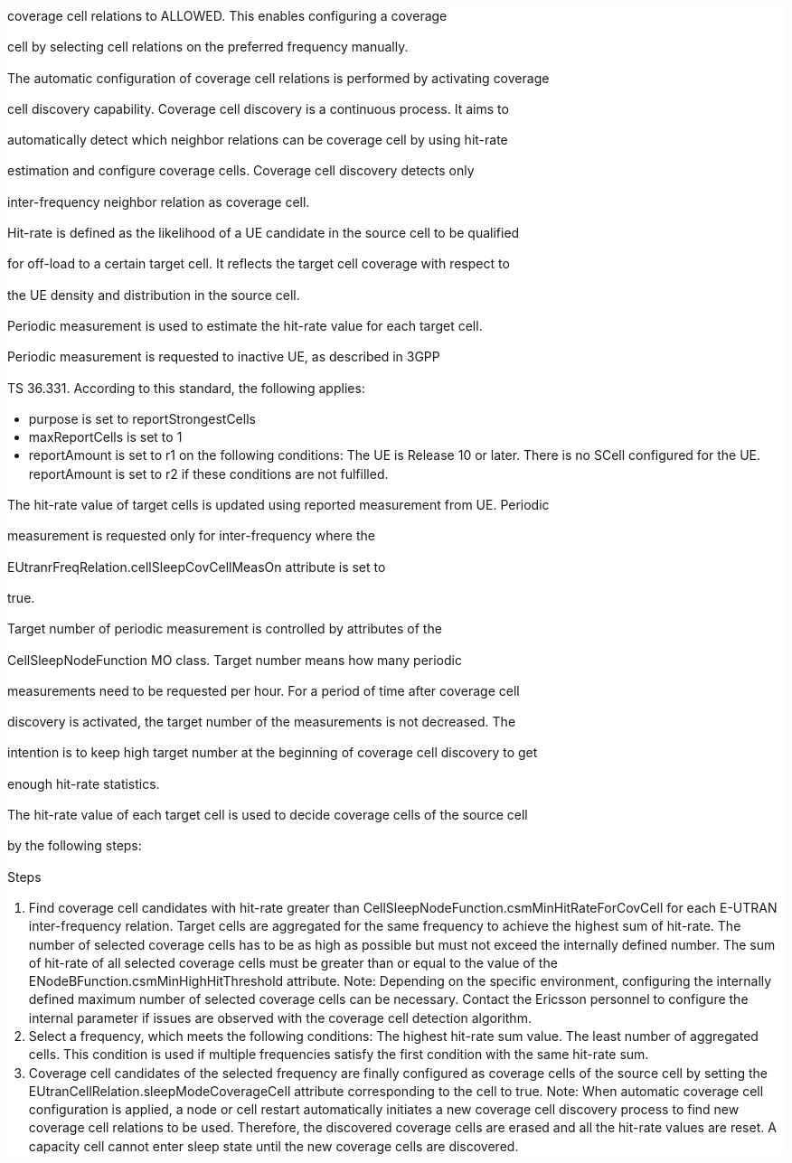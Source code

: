 coverage cell relations to ALLOWED. This enables configuring a coverage

cell by selecting cell relations on the preferred frequency manually.

The automatic configuration of coverage cell relations is performed by activating coverage

cell discovery capability. Coverage cell discovery is a continuous process. It aims to

automatically detect which neighbor relations can be coverage cell by using hit-rate

estimation and configure coverage cells. Coverage cell discovery detects only

inter-frequency neighbor relation as coverage cell.

Hit-rate is defined as the likelihood of a UE candidate in the source cell to be qualified

for off-load to a certain target cell. It reflects the target cell coverage with respect to

the UE density and distribution in the source cell.

Periodic measurement is used to estimate the hit-rate value for each target cell.

Periodic measurement is requested to inactive UE, as described in 3GPP

TS 36.331. According to this standard, the following applies:

- purpose is set to reportStrongestCells
- maxReportCells is set to 1
- reportAmount is set to r1 on the following conditions: The UE is Release 10 or later. There is no SCell configured for the UE. reportAmount is set to r2 if these conditions are not fulfilled.

The hit-rate value of target cells is updated using reported measurement from UE. Periodic

measurement is requested only for inter-frequency where the

EUtranrFreqRelation.cellSleepCovCellMeasOn attribute is set to

true.

Target number of periodic measurement is controlled by attributes of the

CellSleepNodeFunction MO class. Target number means how many periodic

measurements need to be requested per hour. For a period of time after coverage cell

discovery is activated, the target number of the measurements is not decreased. The

intention is to keep high target number at the beginning of coverage cell discovery to get

enough hit-rate statistics.

The hit-rate value of each target cell is used to decide coverage cells of the source cell

by the following steps:

Steps

1. Find coverage cell candidates with hit-rate greater than CellSleepNodeFunction.csmMinHitRateForCovCell for each E-UTRAN inter-frequency relation. Target cells are aggregated for the same frequency to achieve the highest sum of hit-rate. The number of selected coverage cells has to be as high as possible but must not exceed the internally defined number. The sum of hit-rate of all selected coverage cells must be greater than or equal to the value of the ENodeBFunction.csmMinHighHitThreshold attribute. Note: Depending on the specific environment, configuring the internally defined maximum number of selected coverage cells can be necessary. Contact the Ericsson personnel to configure the internal parameter if issues are observed with the coverage cell detection algorithm.
2. Select a frequency, which meets the following conditions: The highest hit-rate sum value. The least number of aggregated cells. This condition is used if multiple frequencies satisfy the first condition with the same hit-rate sum.
3. Coverage cell candidates of the selected frequency are finally configured as coverage cells of the source cell by setting the EUtranCellRelation.sleepModeCoverageCell attribute corresponding to the cell to true. Note: When automatic coverage cell configuration is applied, a node or cell restart automatically initiates a new coverage cell discovery process to find new coverage cell relations to be used. Therefore, the discovered coverage cells are erased and all the hit-rate values are reset. A capacity cell cannot enter sleep state until the new coverage cells are discovered.
